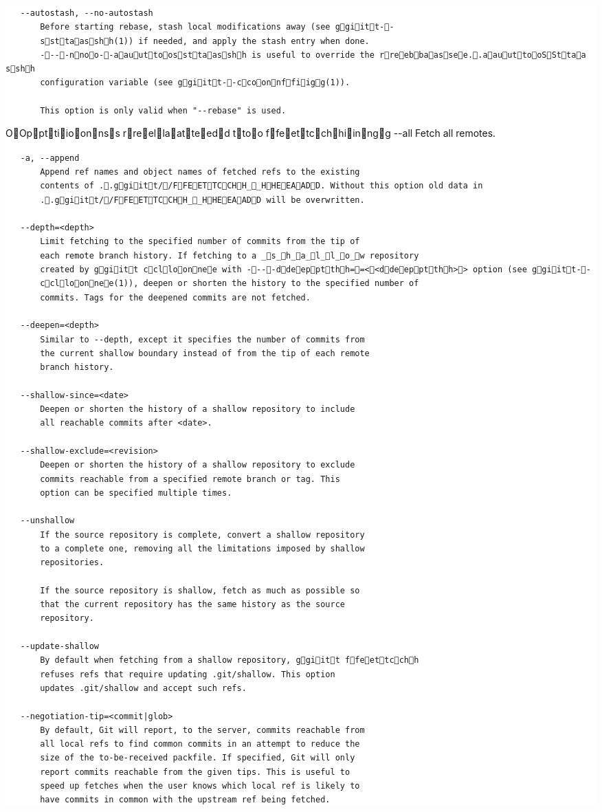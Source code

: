        --autostash, --no-autostash
           Before starting rebase, stash local modifications away (see ggiitt--
           ssttaasshh(1)) if needed, and apply the stash entry when done.
           ----nnoo--aauuttoossttaasshh is useful to override the rreebbaassee..aauuttooSSttaasshh
           configuration variable (see ggiitt--ccoonnffiigg(1)).

           This option is only valid when "--rebase" is used.

   OOppttiioonnss rreellaatteedd ttoo ffeettcchhiinngg
       --all
           Fetch all remotes.

       -a, --append
           Append ref names and object names of fetched refs to the existing
           contents of ..ggiitt//FFEETTCCHH__HHEEAADD. Without this option old data in
           ..ggiitt//FFEETTCCHH__HHEEAADD will be overwritten.

       --depth=<depth>
           Limit fetching to the specified number of commits from the tip of
           each remote branch history. If fetching to a _s_h_a_l_l_o_w repository
           created by ggiitt cclloonnee with ----ddeepptthh==<<ddeepptthh>> option (see ggiitt--
           cclloonnee(1)), deepen or shorten the history to the specified number of
           commits. Tags for the deepened commits are not fetched.

       --deepen=<depth>
           Similar to --depth, except it specifies the number of commits from
           the current shallow boundary instead of from the tip of each remote
           branch history.

       --shallow-since=<date>
           Deepen or shorten the history of a shallow repository to include
           all reachable commits after <date>.

       --shallow-exclude=<revision>
           Deepen or shorten the history of a shallow repository to exclude
           commits reachable from a specified remote branch or tag. This
           option can be specified multiple times.

       --unshallow
           If the source repository is complete, convert a shallow repository
           to a complete one, removing all the limitations imposed by shallow
           repositories.

           If the source repository is shallow, fetch as much as possible so
           that the current repository has the same history as the source
           repository.

       --update-shallow
           By default when fetching from a shallow repository, ggiitt ffeettcchh
           refuses refs that require updating .git/shallow. This option
           updates .git/shallow and accept such refs.

       --negotiation-tip=<commit|glob>
           By default, Git will report, to the server, commits reachable from
           all local refs to find common commits in an attempt to reduce the
           size of the to-be-received packfile. If specified, Git will only
           report commits reachable from the given tips. This is useful to
           speed up fetches when the user knows which local ref is likely to
           have commits in common with the upstream ref being fetched.
